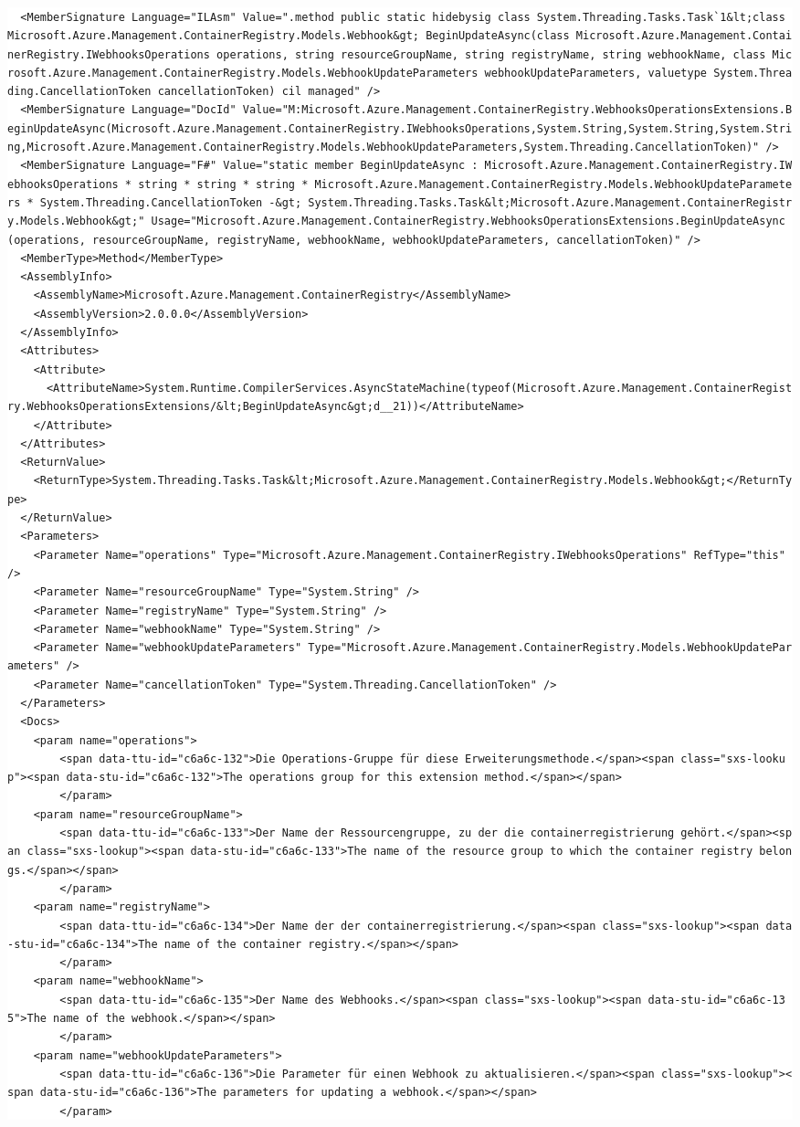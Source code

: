       <MemberSignature Language="ILAsm" Value=".method public static hidebysig class System.Threading.Tasks.Task`1&lt;class Microsoft.Azure.Management.ContainerRegistry.Models.Webhook&gt; BeginUpdateAsync(class Microsoft.Azure.Management.ContainerRegistry.IWebhooksOperations operations, string resourceGroupName, string registryName, string webhookName, class Microsoft.Azure.Management.ContainerRegistry.Models.WebhookUpdateParameters webhookUpdateParameters, valuetype System.Threading.CancellationToken cancellationToken) cil managed" />
      <MemberSignature Language="DocId" Value="M:Microsoft.Azure.Management.ContainerRegistry.WebhooksOperationsExtensions.BeginUpdateAsync(Microsoft.Azure.Management.ContainerRegistry.IWebhooksOperations,System.String,System.String,System.String,Microsoft.Azure.Management.ContainerRegistry.Models.WebhookUpdateParameters,System.Threading.CancellationToken)" />
      <MemberSignature Language="F#" Value="static member BeginUpdateAsync : Microsoft.Azure.Management.ContainerRegistry.IWebhooksOperations * string * string * string * Microsoft.Azure.Management.ContainerRegistry.Models.WebhookUpdateParameters * System.Threading.CancellationToken -&gt; System.Threading.Tasks.Task&lt;Microsoft.Azure.Management.ContainerRegistry.Models.Webhook&gt;" Usage="Microsoft.Azure.Management.ContainerRegistry.WebhooksOperationsExtensions.BeginUpdateAsync (operations, resourceGroupName, registryName, webhookName, webhookUpdateParameters, cancellationToken)" />
      <MemberType>Method</MemberType>
      <AssemblyInfo>
        <AssemblyName>Microsoft.Azure.Management.ContainerRegistry</AssemblyName>
        <AssemblyVersion>2.0.0.0</AssemblyVersion>
      </AssemblyInfo>
      <Attributes>
        <Attribute>
          <AttributeName>System.Runtime.CompilerServices.AsyncStateMachine(typeof(Microsoft.Azure.Management.ContainerRegistry.WebhooksOperationsExtensions/&lt;BeginUpdateAsync&gt;d__21))</AttributeName>
        </Attribute>
      </Attributes>
      <ReturnValue>
        <ReturnType>System.Threading.Tasks.Task&lt;Microsoft.Azure.Management.ContainerRegistry.Models.Webhook&gt;</ReturnType>
      </ReturnValue>
      <Parameters>
        <Parameter Name="operations" Type="Microsoft.Azure.Management.ContainerRegistry.IWebhooksOperations" RefType="this" />
        <Parameter Name="resourceGroupName" Type="System.String" />
        <Parameter Name="registryName" Type="System.String" />
        <Parameter Name="webhookName" Type="System.String" />
        <Parameter Name="webhookUpdateParameters" Type="Microsoft.Azure.Management.ContainerRegistry.Models.WebhookUpdateParameters" />
        <Parameter Name="cancellationToken" Type="System.Threading.CancellationToken" />
      </Parameters>
      <Docs>
        <param name="operations">
            <span data-ttu-id="c6a6c-132">Die Operations-Gruppe für diese Erweiterungsmethode.</span><span class="sxs-lookup"><span data-stu-id="c6a6c-132">The operations group for this extension method.</span></span>
            </param>
        <param name="resourceGroupName">
            <span data-ttu-id="c6a6c-133">Der Name der Ressourcengruppe, zu der die containerregistrierung gehört.</span><span class="sxs-lookup"><span data-stu-id="c6a6c-133">The name of the resource group to which the container registry belongs.</span></span>
            </param>
        <param name="registryName">
            <span data-ttu-id="c6a6c-134">Der Name der der containerregistrierung.</span><span class="sxs-lookup"><span data-stu-id="c6a6c-134">The name of the container registry.</span></span>
            </param>
        <param name="webhookName">
            <span data-ttu-id="c6a6c-135">Der Name des Webhooks.</span><span class="sxs-lookup"><span data-stu-id="c6a6c-135">The name of the webhook.</span></span>
            </param>
        <param name="webhookUpdateParameters">
            <span data-ttu-id="c6a6c-136">Die Parameter für einen Webhook zu aktualisieren.</span><span class="sxs-lookup"><span data-stu-id="c6a6c-136">The parameters for updating a webhook.</span></span>
            </param>